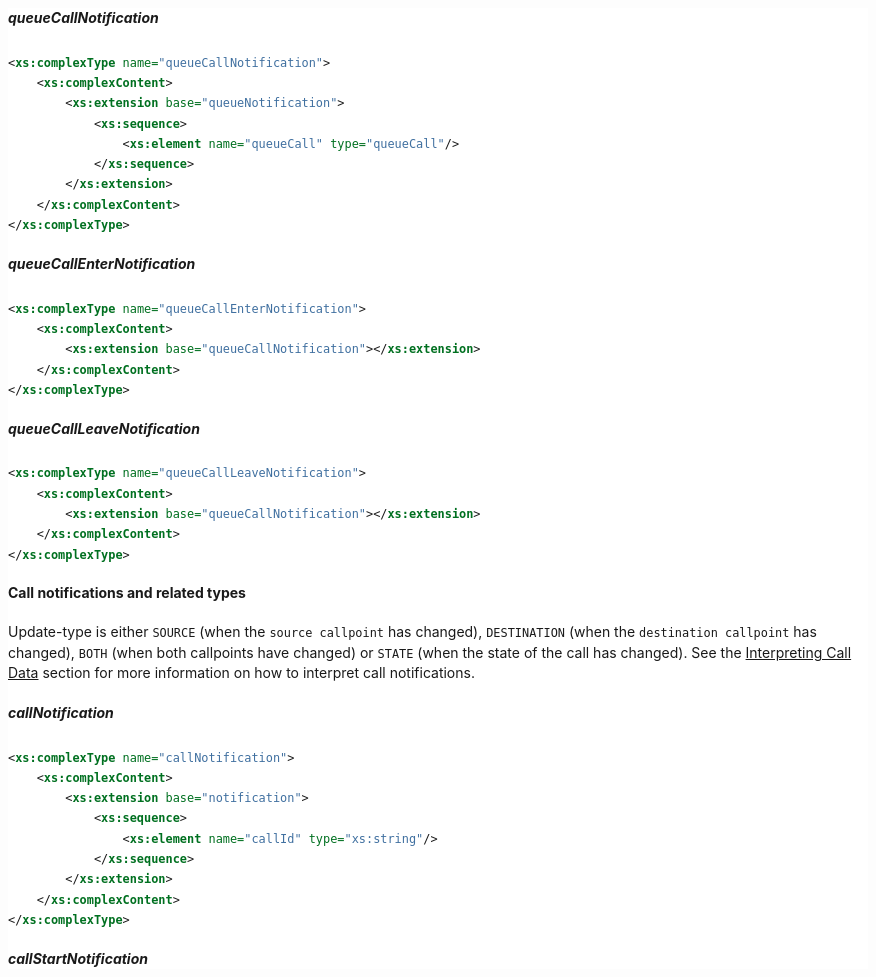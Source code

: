 ##### queueCallNotification

```xml
<xs:complexType name="queueCallNotification">
    <xs:complexContent>
        <xs:extension base="queueNotification">
            <xs:sequence>
                <xs:element name="queueCall" type="queueCall"/>
            </xs:sequence>
        </xs:extension>
    </xs:complexContent>
</xs:complexType>
```

##### queueCallEnterNotification

```xml
<xs:complexType name="queueCallEnterNotification">
    <xs:complexContent>
        <xs:extension base="queueCallNotification"></xs:extension>
    </xs:complexContent>
</xs:complexType>
```

##### queueCallLeaveNotification

```xml
<xs:complexType name="queueCallLeaveNotification">
    <xs:complexContent>
        <xs:extension base="queueCallNotification"></xs:extension>
    </xs:complexContent>
</xs:complexType>
```

#### Call notifications and related types

Update-type is either `SOURCE` (when the `source callpoint` has changed), `DESTINATION` (when the `destination callpoint` has changed), `BOTH` (when both callpoints have changed) or `STATE` (when the state of the call has changed). See the [Interpreting Call Data](#interpreting-call-data) section for more information on how to interpret call notifications.

##### callNotification

```xml
<xs:complexType name="callNotification">
    <xs:complexContent>
        <xs:extension base="notification">
            <xs:sequence>
                <xs:element name="callId" type="xs:string"/>
            </xs:sequence>
        </xs:extension>
    </xs:complexContent>
</xs:complexType>
```

##### callStartNotification
